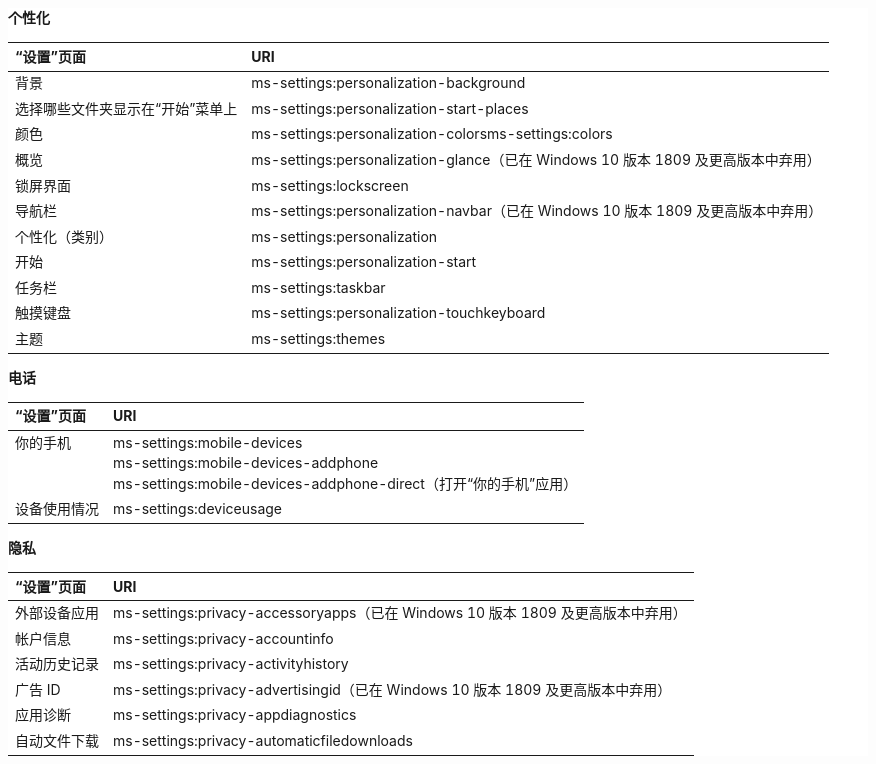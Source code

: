 **个性化**

| “设置”页面                       | URI                                                                              |
|:---------------------------------|:---------------------------------------------------------------------------------|
| 背景                             | ms-settings:personalization-background                                           |
| 选择哪些文件夹显示在“开始”菜单上 | ms-settings:personalization-start-places                                         |
| 颜色                             | ms-settings:personalization-colorsms-settings:colors                             |
| 概览                             | ms-settings:personalization-glance（已在 Windows 10 版本 1809 及更高版本中弃用） |
| 锁屏界面                         | ms-settings:lockscreen                                                           |
| 导航栏                           | ms-settings:personalization-navbar（已在 Windows 10 版本 1809 及更高版本中弃用） |
| 个性化（类别）                   | ms-settings:personalization                                                      |
| 开始                             | ms-settings:personalization-start                                                |
| 任务栏                           | ms-settings:taskbar                                                              |
| 触摸键盘                         | ms-settings:personalization-touchkeyboard                                        |
| 主题                             | ms-settings:themes                                                               |

**电话**

| “设置”页面   | URI                                                                                                                           |
|:-------------|:------------------------------------------------------------------------------------------------------------------------------|
| 你的手机     | ms-settings:mobile-devices<br>ms-settings:mobile-devices-addphone<br>ms-settings:mobile-devices-addphone-direct（打开“你的手机”应用） |
| 设备使用情况 | ms-settings:deviceusage                                                                                                       |

**隐私**

| “设置”页面   | URI                                                                                                                                                                                                                                                                                                                                                                                                                                                        |
|:-------------|:-----------------------------------------------------------------------------------------------------------------------------------------------------------------------------------------------------------------------------------------------------------------------------------------------------------------------------------------------------------------------------------------------------------------------------------------------------------|
| 外部设备应用 | ms-settings:privacy-accessoryapps（已在 Windows 10 版本 1809 及更高版本中弃用）                                                                                                                                                                                                                                                                                                                                                                            |
| 帐户信息     | ms-settings:privacy-accountinfo                                                                                                                                                                                                                                                                                                                                                                                                                            |
| 活动历史记录 | ms-settings:privacy-activityhistory                                                                                                                                                                                                                                                                                                                                                                                                                        |
| 广告 ID      | ms-settings:privacy-advertisingid（已在 Windows 10 版本 1809 及更高版本中弃用）                                                                                                                                                                                                                                                                                                                                                                            |
| 应用诊断     | ms-settings:privacy-appdiagnostics                                                                                                                                                                                                                                                                                                                                                                                                                         |
| 自动文件下载 | ms-settings:privacy-automaticfiledownloads                                                                                                                                                                                                                                                                                                                                                                                                                 |